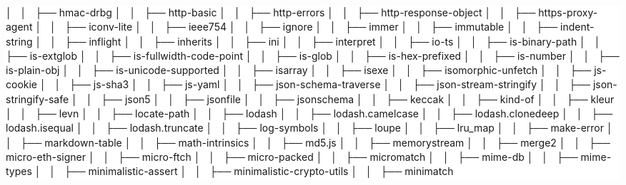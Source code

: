 │   │   ├── hmac-drbg
│   │   ├── http-basic
│   │   ├── http-errors
│   │   ├── http-response-object
│   │   ├── https-proxy-agent
│   │   ├── iconv-lite
│   │   ├── ieee754
│   │   ├── ignore
│   │   ├── immer
│   │   ├── immutable
│   │   ├── indent-string
│   │   ├── inflight
│   │   ├── inherits
│   │   ├── ini
│   │   ├── interpret
│   │   ├── io-ts
│   │   ├── is-binary-path
│   │   ├── is-extglob
│   │   ├── is-fullwidth-code-point
│   │   ├── is-glob
│   │   ├── is-hex-prefixed
│   │   ├── is-number
│   │   ├── is-plain-obj
│   │   ├── is-unicode-supported
│   │   ├── isarray
│   │   ├── isexe
│   │   ├── isomorphic-unfetch
│   │   ├── js-cookie
│   │   ├── js-sha3
│   │   ├── js-yaml
│   │   ├── json-schema-traverse
│   │   ├── json-stream-stringify
│   │   ├── json-stringify-safe
│   │   ├── json5
│   │   ├── jsonfile
│   │   ├── jsonschema
│   │   ├── keccak
│   │   ├── kind-of
│   │   ├── kleur
│   │   ├── levn
│   │   ├── locate-path
│   │   ├── lodash
│   │   ├── lodash.camelcase
│   │   ├── lodash.clonedeep
│   │   ├── lodash.isequal
│   │   ├── lodash.truncate
│   │   ├── log-symbols
│   │   ├── loupe
│   │   ├── lru_map
│   │   ├── make-error
│   │   ├── markdown-table
│   │   ├── math-intrinsics
│   │   ├── md5.js
│   │   ├── memorystream
│   │   ├── merge2
│   │   ├── micro-eth-signer
│   │   ├── micro-ftch
│   │   ├── micro-packed
│   │   ├── micromatch
│   │   ├── mime-db
│   │   ├── mime-types
│   │   ├── minimalistic-assert
│   │   ├── minimalistic-crypto-utils
│   │   ├── minimatch